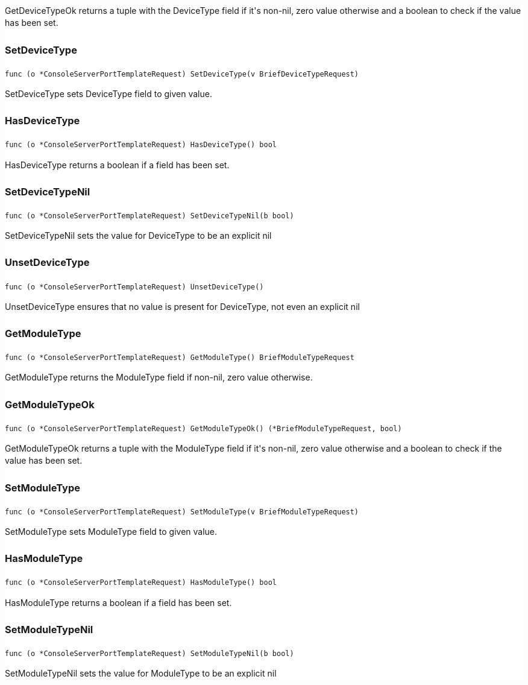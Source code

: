 GetDeviceTypeOk returns a tuple with the DeviceType field if it's non-nil, zero value otherwise
and a boolean to check if the value has been set.

### SetDeviceType

`func (o *ConsoleServerPortTemplateRequest) SetDeviceType(v BriefDeviceTypeRequest)`

SetDeviceType sets DeviceType field to given value.

### HasDeviceType

`func (o *ConsoleServerPortTemplateRequest) HasDeviceType() bool`

HasDeviceType returns a boolean if a field has been set.

### SetDeviceTypeNil

`func (o *ConsoleServerPortTemplateRequest) SetDeviceTypeNil(b bool)`

 SetDeviceTypeNil sets the value for DeviceType to be an explicit nil

### UnsetDeviceType
`func (o *ConsoleServerPortTemplateRequest) UnsetDeviceType()`

UnsetDeviceType ensures that no value is present for DeviceType, not even an explicit nil
### GetModuleType

`func (o *ConsoleServerPortTemplateRequest) GetModuleType() BriefModuleTypeRequest`

GetModuleType returns the ModuleType field if non-nil, zero value otherwise.

### GetModuleTypeOk

`func (o *ConsoleServerPortTemplateRequest) GetModuleTypeOk() (*BriefModuleTypeRequest, bool)`

GetModuleTypeOk returns a tuple with the ModuleType field if it's non-nil, zero value otherwise
and a boolean to check if the value has been set.

### SetModuleType

`func (o *ConsoleServerPortTemplateRequest) SetModuleType(v BriefModuleTypeRequest)`

SetModuleType sets ModuleType field to given value.

### HasModuleType

`func (o *ConsoleServerPortTemplateRequest) HasModuleType() bool`

HasModuleType returns a boolean if a field has been set.

### SetModuleTypeNil

`func (o *ConsoleServerPortTemplateRequest) SetModuleTypeNil(b bool)`

 SetModuleTypeNil sets the value for ModuleType to be an explicit nil
